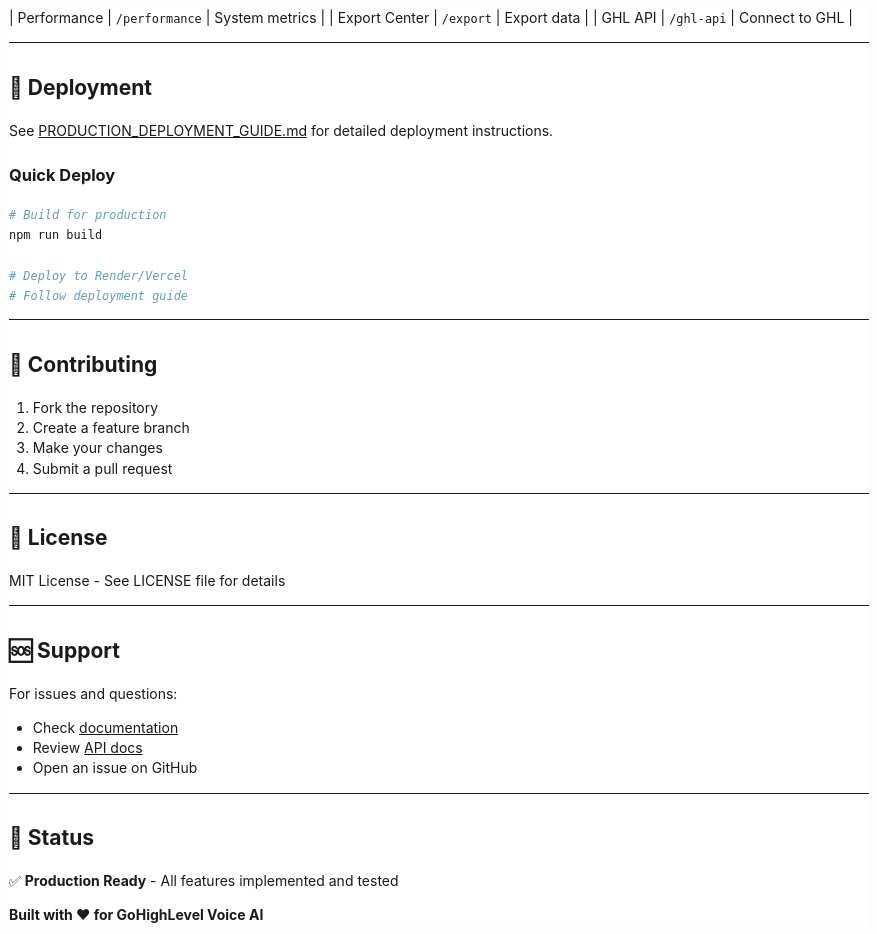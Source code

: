 | Performance | `/performance` | System metrics |
| Export Center | `/export` | Export data |
| GHL API | `/ghl-api` | Connect to GHL |

---

## 🚀 **Deployment**

See [PRODUCTION_DEPLOYMENT_GUIDE.md](./PRODUCTION_DEPLOYMENT_GUIDE.md) for detailed deployment instructions.

### **Quick Deploy**

```bash
# Build for production
npm run build

# Deploy to Render/Vercel
# Follow deployment guide
```

---

## 🤝 **Contributing**

1. Fork the repository
2. Create a feature branch
3. Make your changes
4. Submit a pull request

---

## 📄 **License**

MIT License - See LICENSE file for details

---

## 🆘 **Support**

For issues and questions:
- Check [documentation](./PRODUCTION_DEPLOYMENT_GUIDE.md)
- Review [API docs](./API_DOCUMENTATION.md)
- Open an issue on GitHub

---

## 🎉 **Status**

✅ **Production Ready** - All features implemented and tested

**Built with ❤️ for GoHighLevel Voice AI**
